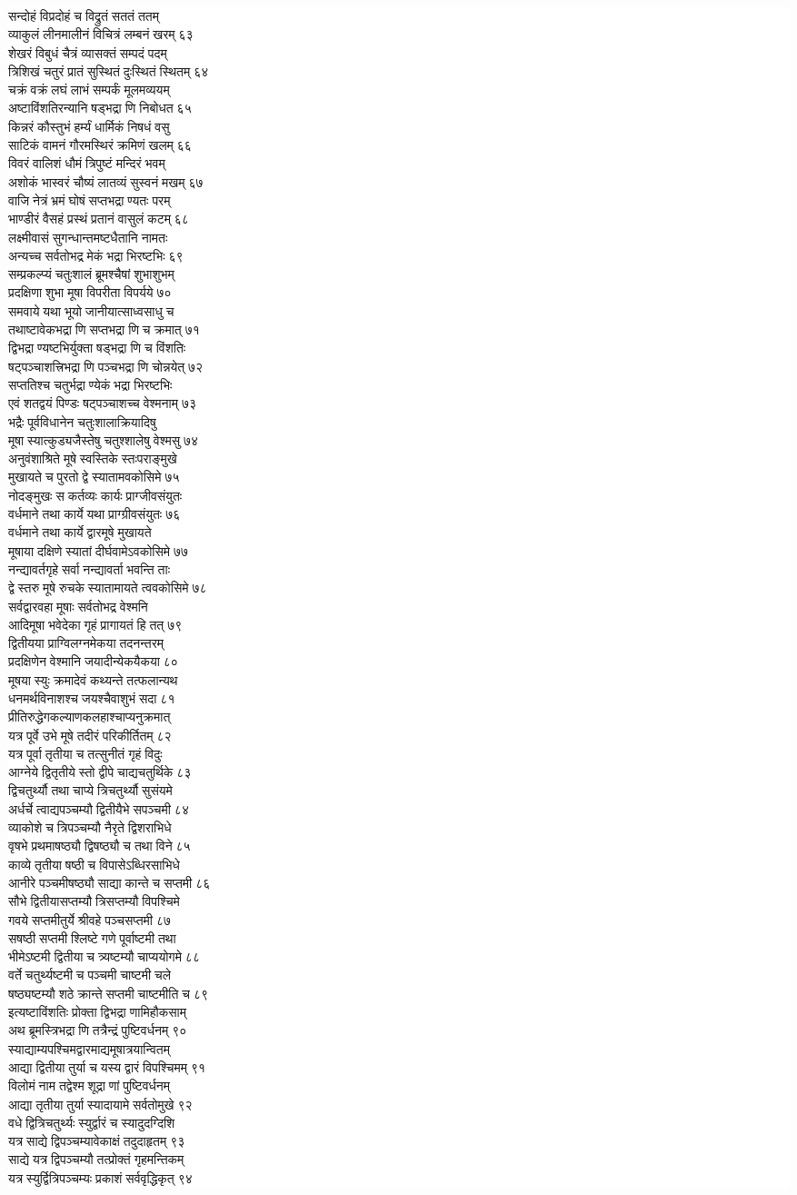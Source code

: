 सन्दोहं विप्रदोहं च विद्रुतं सततं ततम्  
व्याकुलं लीनमालीनं विचित्रं लम्बनं खरम् ६३  
शेखरं विबुधं चैत्रं व्यासक्तं सम्पदं पदम्  
त्रिशिखं चतुरं प्रातं सुस्थितं दुःस्थितं स्थितम् ६४  
चक्रं वक्रं लघं लाभं सम्पर्कं मूलमव्ययम्  
अष्टाविंशतिरन्यानि षड्भद्रा णि निबोधत ६५  
किन्नरं कौस्तुभं हर्म्यं धार्मिकं निषधं वसु  
साटिकं वामनं गौरमस्थिरं क्रमिणं खलम् ६६  
विवरं वालिशं धौमं त्रिपुष्टं मन्दिरं भवम्  
अशोकं भास्वरं चौष्यं लातव्यं सुस्वनं मखम् ६७  
वाजि नेत्रं भ्रमं घोषं सप्तभद्रा ण्यतः परम्  
भाण्डीरं वैसहं प्रस्थं प्रतानं वासुलं कटम् ६८  
लक्ष्मीवासं सुगन्धान्तमष्टधैतानि नामतः   
अन्यच्च सर्वतोभद्र मेकं भद्रा भिरष्टभिः ६९  
सम्प्रकल्प्यं चतुःशालं ब्रूमश्चैषां शुभाशुभम्  
प्रदक्षिणा शुभा मूषा विपरीता विपर्यये ७०  
समवाये यथा भूयो जानीयात्साध्वसाधु च  
तथाष्टावेकभद्रा णि सप्तभद्रा णि च क्रमात् ७१  
द्विभद्रा ण्यष्टभिर्युक्ता षड्भद्रा णि च विंशतिः  
षट्पञ्चाशत्त्रिभद्रा णि पञ्चभद्रा णि चोन्नयेत् ७२  
सप्ततिश्च चतुर्भद्रा ण्येकं भद्रा भिरष्टभिः  
एवं शतद्वयं पिण्डः षट्पञ्चाशच्च वेश्मनाम् ७३  
भद्रैः पूर्वविधानेन चतुःशालाक्रियादिषु  
मूषा स्यात्कुड्यजैस्तेषु चतुश्शालेषु वेश्मसु ७४  
अनुवंशाश्रिते मूषे स्वस्तिके स्तःपराङ्मुखे  
मुखायते च पुरतो द्वे स्यातामवकोसिमे ७५  
नोदङ्मुखः स कर्तव्यः कार्यः प्राग्जीवसंयुतः  
वर्धमाने तथा कार्ये यथा प्राग्ग्रीवसंयुतः ७६  
वर्धमाने तथा कार्ये द्वारमूषे मुखायते  
मूषाया दक्षिणे स्यातां दीर्घवामेऽवकोसिमे ७७  
नन्द्यावर्तगृहे सर्वा नन्द्यावर्ता भवन्ति ताः  
द्वे स्तरु मूषे रुचके स्यातामायते त्ववकोसिमे ७८  
सर्वद्वारवहा मूषाः सर्वतोभद्र वेश्मनि  
आदिमूषा भवेदेका गृहं प्रागायतं हि तत् ७९  
द्वितीयया प्राग्विलग्नमेकया तदनन्तरम्  
प्रदक्षिणेन वेश्मानि जयादीन्येकयैकया ८०  
मूषया स्युः क्रमादेवं कथ्यन्ते तत्फलान्यथ  
धनमर्थविनाशश्च जयश्चैवाशुभं सदा ८१  
प्रीतिरुद्धेगकल्याणकलहाश्चाप्यनुक्रमात्  
यत्र पूर्वे उभे मूषे तदीरं परिकीर्तितम् ८२  
यत्र पूर्वा तृतीया च तत्सुनीतं गृहं विदुः  
आग्नेये द्वितृतीये स्तो द्वीपे चाद्यचतुर्थिके ८३  
द्विचतुर्थ्यौ तथा चाप्ये त्रिचतुर्थ्यौ सुसंयमे  
अर्धर्चे त्वाद्यपञ्चम्यौ द्वितीयैभे सपञ्चमी ८४  
व्याकोशे च त्रिपञ्चम्यौ नैरृते द्विशराभिधे  
वृषभे प्रथमाषष्ठ्यौ द्विषष्ठ्यौ च तथा विने ८५  
काव्ये तृतीया षष्ठी च विपासेऽब्धिरसाभिधे  
आनीरे पञ्चमीषष्ठ्यौ साद्या कान्ते च सप्तमी ८६  
सौभे द्वितीयासप्तम्यौ त्रिसप्तम्यौ विपश्चिमे  
गवये सप्तमीतुर्ये श्रीवहे पञ्चसप्तमी ८७  
सषष्ठी सप्तमी श्लिष्टे गणे पूर्वाष्टमी तथा  
भीमेऽष्टमी द्वितीया च त्र्यष्टम्यौ चाप्ययोगमे ८८  
वर्ते चतुर्थ्यष्टमी च पञ्चमी चाष्टमी चले  
षष्ठ्यष्टम्यौ शठे क्रान्ते सप्तमी चाष्टमीति च ८९  
इत्यष्टाविंशतिः प्रोक्ता द्विभद्रा णामिहौकसाम्  
अथ ब्रूमस्त्रिभद्रा णि तत्रैन्द्रं पुष्टिवर्धनम् ९०  
स्याद्याम्यपश्चिमद्वारमाद्यमूषात्रयान्वितम्  
आद्या द्वितीया तुर्या च यस्य द्वारं विपश्चिमम् ९१  
विलोमं नाम तद्वेश्म शूद्रा णां पुष्टिवर्धनम्  
आद्या तृतीया तुर्या स्यादायामे सर्वतोमुखे ९२  
वधे द्वित्रिचतुर्थ्यः स्युर्द्वारं च स्यादुदग्दिशि  
यत्र साद्ये द्विपञ्चम्यावेकाक्षं तदुदाहृतम् ९३  
साद्ये यत्र द्विपञ्चम्यौ तत्प्रोक्तं गृहमन्तिकम्  
यत्र स्युर्द्वित्रिपञ्चम्यः प्रकाशं सर्ववृद्धिकृत् ९४  